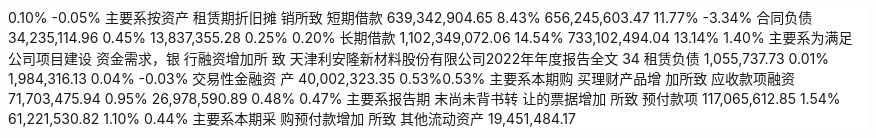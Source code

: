 0.10%
-0.05%
主要系按资产
租赁期折旧摊
销所致
短期借款
639,342,904.65
8.43%
656,245,603.47
11.77%
-3.34%
合同负债
34,235,114.96
0.45%
13,837,355.28
0.25%
0.20%
长期借款
1,102,349,072.06
14.54%
733,102,494.04
13.14%
1.40%
主要系为满足
公司项目建设
资金需求，银
行融资增加所
致
天津利安隆新材料股份有限公司2022年年度报告全文
34
租赁负债
1,055,737.73
0.01%
1,984,316.13
0.04%
-0.03%
交易性金融资
产
40,002,323.35
0.53%0.53%
主要系本期购
买理财产品增
加所致
应收款项融资
71,703,475.94
0.95%
26,978,590.89
0.48%
0.47%
主要系报告期
末尚未背书转
让的票据增加
所致
预付款项
117,065,612.85
1.54%
61,221,530.82
1.10%
0.44%
主要系本期采
购预付款增加
所致
其他流动资产
19,451,484.17